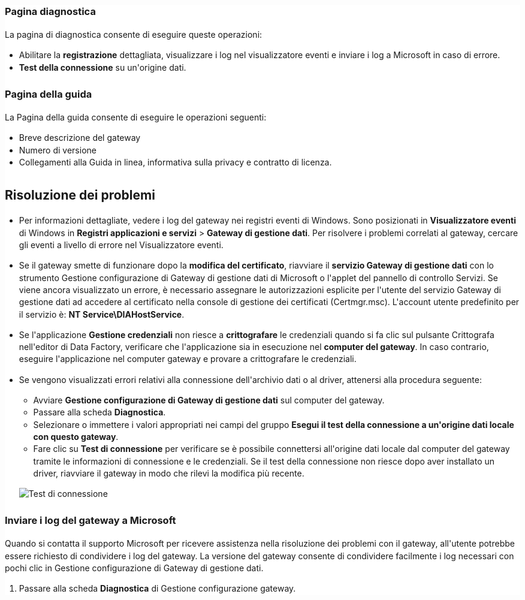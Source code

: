 ### Pagina diagnostica
La pagina di diagnostica consente di eseguire queste operazioni:

- Abilitare la **registrazione** dettagliata, visualizzare i log nel visualizzatore eventi e inviare i log a Microsoft in caso di errore.
- **Test della connessione** su un'origine dati.

### Pagina della guida
La Pagina della guida consente di eseguire le operazioni seguenti:

- Breve descrizione del gateway
- Numero di versione
- Collegamenti alla Guida in linea, informativa sulla privacy e contratto di licenza.

## Risoluzione dei problemi

- Per informazioni dettagliate, vedere i log del gateway nei registri eventi di Windows. Sono posizionati in **Visualizzatore eventi** di Windows in **Registri applicazioni e servizi** > **Gateway di gestione dati**. Per risolvere i problemi correlati al gateway, cercare gli eventi a livello di errore nel Visualizzatore eventi.
- Se il gateway smette di funzionare dopo la **modifica del certificato**, riavviare il **servizio Gateway di gestione dati** con lo strumento Gestione configurazione di Gateway di gestione dati di Microsoft o l'applet del pannello di controllo Servizi. Se viene ancora visualizzato un errore, è necessario assegnare le autorizzazioni esplicite per l'utente del servizio Gateway di gestione dati ad accedere al certificato nella console di gestione dei certificati (Certmgr.msc). L'account utente predefinito per il servizio è: **NT Service\\DIAHostService**.
- Se l'applicazione **Gestione credenziali** non riesce a **crittografare** le credenziali quando si fa clic sul pulsante Crittografa nell'editor di Data Factory, verificare che l'applicazione sia in esecuzione nel **computer del gateway**. In caso contrario, eseguire l'applicazione nel computer gateway e provare a crittografare le credenziali.
- Se vengono visualizzati errori relativi alla connessione dell'archivio dati o al driver, attenersi alla procedura seguente:
	- Avviare **Gestione configurazione di Gateway di gestione dati** sul computer del gateway.
	- Passare alla scheda **Diagnostica**.
	- Selezionare o immettere i valori appropriati nei campi del gruppo **Esegui il test della connessione a un'origine dati locale con questo gateway**.
	- Fare clic su **Test di connessione** per verificare se è possibile connettersi all'origine dati locale dal computer del gateway tramite le informazioni di connessione e le credenziali. Se il test della connessione non riesce dopo aver installato un driver, riavviare il gateway in modo che rilevi la modifica più recente.

	![Test di connessione](./media/data-factory-data-management-gateway/TestConnection.png) 

### Inviare i log del gateway a Microsoft
Quando si contatta il supporto Microsoft per ricevere assistenza nella risoluzione dei problemi con il gateway, all'utente potrebbe essere richiesto di condividere i log del gateway. La versione del gateway consente di condividere facilmente i log necessari con pochi clic in Gestione configurazione di Gateway di gestione dati.

1. Passare alla scheda **Diagnostica** di Gestione configurazione gateway.
 